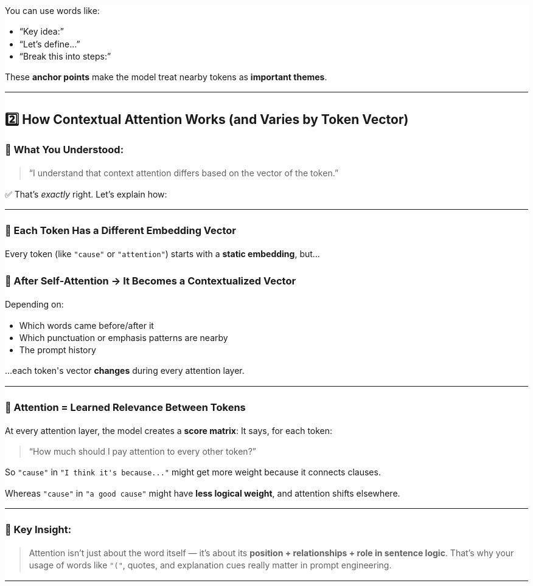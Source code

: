 You can use words like:

* “Key idea:”
* “Let’s define…”
* “Break this into steps:”

These **anchor points** make the model treat nearby tokens as **important themes**.

---

## 2️⃣ **How Contextual Attention Works (and Varies by Token Vector)**

### 📌 What You Understood:

> “I understand that context attention differs based on the vector of the token.”

✅ That’s *exactly* right. Let’s explain how:

---

### 🧠 Each Token Has a Different Embedding Vector

Every token (like `"cause"` or `"attention"`) starts with a **static embedding**, but…

### 🔄 After Self-Attention → It Becomes a **Contextualized Vector**

Depending on:

* Which words came before/after it
* Which punctuation or emphasis patterns are nearby
* The prompt history

...each token's vector **changes** during every attention layer.

---

### 🎯 Attention = Learned Relevance Between Tokens

At every attention layer, the model creates a **score matrix**:
It says, for each token:

> “How much should I pay attention to every other token?”

So `"cause"` in `"I think it's because..."` might get more weight because it connects clauses.

Whereas `"cause"` in `"a good cause"` might have **less logical weight**, and attention shifts elsewhere.

---

### 🧭 Key Insight:

> Attention isn’t just about the word itself — it’s about its **position + relationships + role in sentence logic**.
> That’s why your usage of words like `"("`, quotes, and explanation cues really matter in prompt engineering.

---